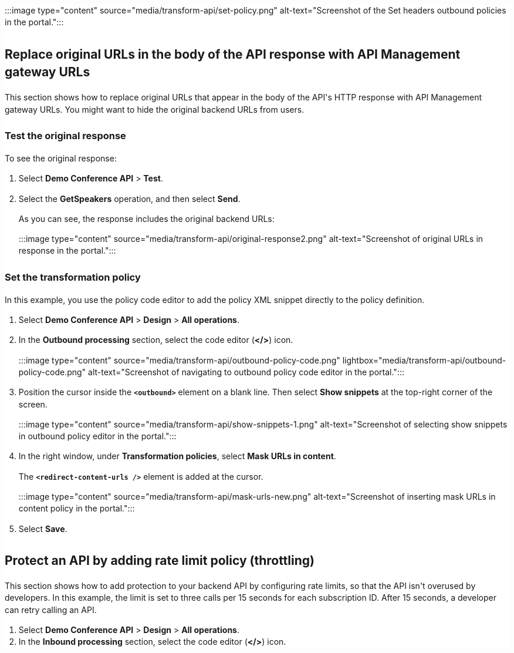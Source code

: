    :::image type="content" source="media/transform-api/set-policy.png" alt-text="Screenshot of the Set headers outbound policies in the portal.":::

## Replace original URLs in the body of the API response with API Management gateway URLs

This section shows how to replace original URLs that appear in the body of the API's HTTP response with API Management gateway URLs. You might want to hide the original backend URLs from users.

### Test the original response

To see the original response:

1. Select **Demo Conference API** > **Test**.
1. Select the **GetSpeakers** operation, and then select **Send**.

    As you can see, the response includes the original backend URLs:

    :::image type="content" source="media/transform-api/original-response2.png" alt-text="Screenshot of original URLs in response in the portal.":::

### Set the transformation policy

In this example, you use the policy code editor to add the policy XML snippet directly to the policy definition.

1. Select **Demo Conference API** > **Design** > **All operations**.
1. In the **Outbound processing** section, select the code editor (**</>**) icon.

   :::image type="content" source="media/transform-api/outbound-policy-code.png" lightbox="media/transform-api/outbound-policy-code.png" alt-text="Screenshot of navigating to outbound policy code editor in the portal.":::

1. Position the cursor inside the **`<outbound>`** element on a blank line. Then select **Show snippets** at the top-right corner of the screen.

   :::image type="content" source="media/transform-api/show-snippets-1.png" alt-text="Screenshot of selecting show snippets in outbound policy editor in the portal.":::

1. In the right window, under **Transformation policies**, select **Mask URLs in content**. 

    The **`<redirect-content-urls />`** element is added at the cursor.

   :::image type="content" source="media/transform-api/mask-urls-new.png" alt-text="Screenshot of inserting mask URLs in content policy in the portal.":::

1. Select **Save**.

## Protect an API by adding rate limit policy (throttling)

This section shows how to add protection to your backend API by configuring rate limits, so that the API isn't overused by developers. In this example, the limit is set to three calls per 15 seconds for each subscription ID. After 15 seconds, a developer can retry calling an API.

1. Select **Demo Conference API** > **Design** > **All operations**.
1. In the **Inbound processing** section, select the code editor (**</>**) icon.
